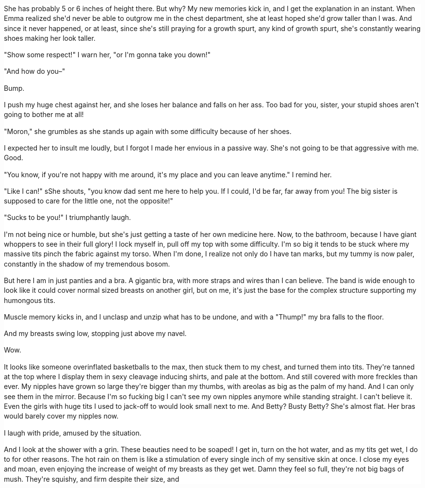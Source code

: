 She has probably 5 or 6 inches of height there. But why? My new memories kick in, and I get the explanation in an instant. When Emma realized she'd never be able to outgrow me in the chest department, she at least hoped she'd grow taller than I was. And since it never happened, or at least, since she's still praying for a growth spurt, any kind of growth spurt, she's constantly wearing shoes making her look taller. 

"Show some respect!" I warn her, "or I'm gonna take you down!"

"And how do you–"

Bump.

I push my huge chest against her, and she loses her balance and falls on her ass. Too bad for you, sister, your stupid shoes aren't going to bother me at all! 

"Moron," she grumbles as she stands up again with some difficulty because of her shoes.

I expected her to insult me loudly, but I forgot I made her envious in a passive way. She's not going to be that aggressive with me. Good.

"You know, if you're not happy with me around, it's my place and you can leave anytime." I remind her.

"Like I can!" sShe shouts, "you know dad sent me here to help you. If I could, I'd be far, far away from you! The big sister is supposed to care for the little one, not the opposite!"

"Sucks to be you!" I triumphantly laugh.

I'm not being nice or humble, but she's just getting a taste of her own medicine here. Now, to the bathroom, because I have giant whoppers to see in their full glory! I lock myself in, pull off my top with some difficulty. I'm so big it tends to be stuck where my massive tits pinch the fabric against my torso. When I'm done, I realize not only do I have tan marks, but my tummy is now paler, constantly in the shadow of my tremendous bosom.

But here I am in just panties and a bra. A gigantic bra, with more straps and wires than I can believe. The band is wide enough to look like it could cover normal sized breasts on another girl, but on me, it's just the base for the complex structure supporting my humongous tits.

Muscle memory kicks in, and I unclasp and unzip what has to be undone, and with a "Thump!" my bra falls to the floor.

And my breasts swing low, stopping just above my navel. 

Wow. 

It looks like someone overinflated basketballs to the max, then stuck them to my chest, and turned them into tits. They're tanned at the top where I display them in sexy cleavage inducing shirts, and pale at the bottom. And still covered with more freckles than ever. My nipples have grown so large they're bigger than my thumbs, with areolas as big as the palm of my hand. And I can only see them in the mirror. Because I'm so fucking big I can't see my own nipples anymore while standing straight. I can't believe it. Even the girls with huge tits I used to jack-off to would look small next to me. And Betty? Busty Betty? She's almost flat. Her bras would barely cover my nipples now.

I laugh with pride, amused by the situation.

And I look at the shower with a grin. These beauties need to be soaped! I get in, turn on the hot water, and as my tits get wet, I do to for other reasons. The hot rain on them is like a stimulation of every single inch of my sensitive skin at once. I close my eyes and moan, even enjoying the increase of weight of my breasts as they get wet. Damn they feel so full, they're not big bags of mush. They're squishy, and firm despite their size, and 
